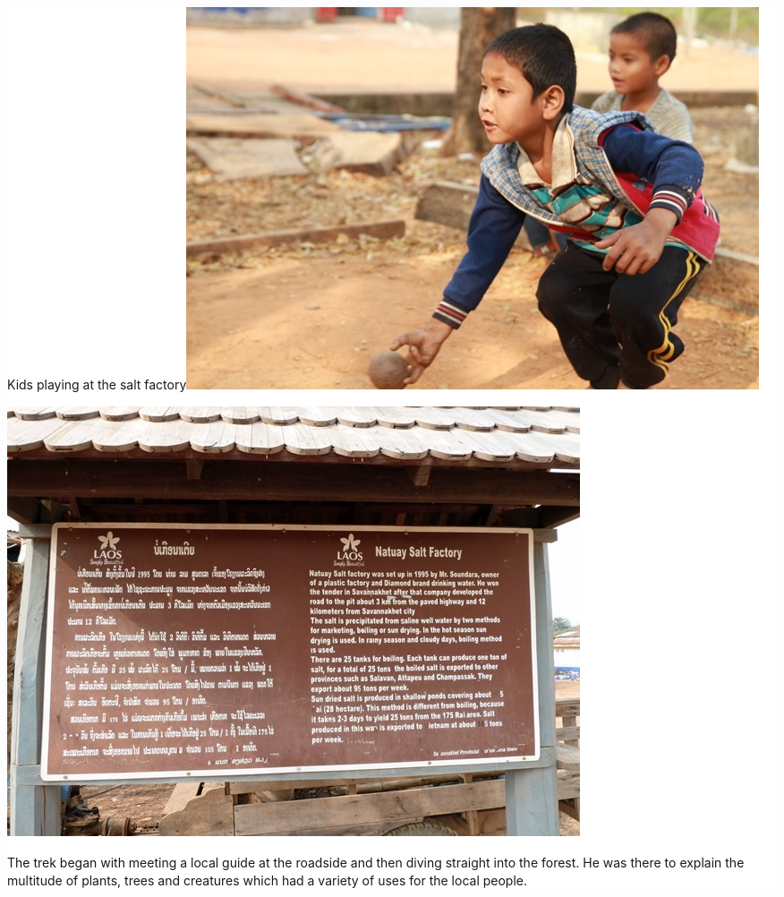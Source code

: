 Kids playing at the salt factory![IMG_2566](/travels-wp-content/uploads/2011/03/IMG_2566.jpg) 

![P1050157](/travels-wp-content/uploads/2011/03/P1050157.jpg) 

The trek began with meeting a local guide at the roadside and then diving straight into the forest. He was there to explain the multitude of plants, trees and creatures which had a variety of uses for the local people.
